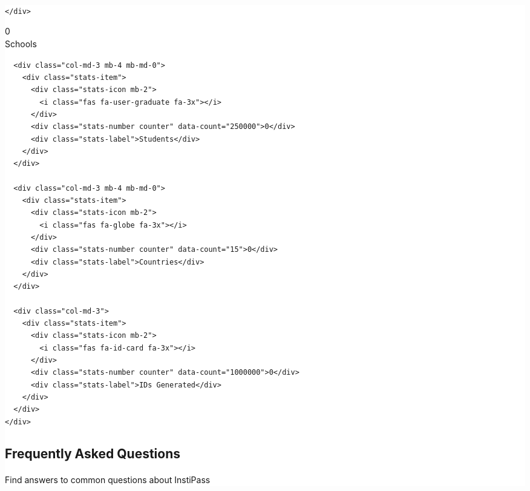     </div>
  </div>
</section>


<section class="py-5 bg-primary text-white">
  <div class="container">
    <div class="row text-center">
      <div class="col-md-3 mb-4 mb-md-0">
        <div class="stats-item">
          <div class="stats-icon mb-2">
            <i class="fas fa-school fa-3x"></i>
          </div>
          <div class="stats-number counter" data-count="500">0</div>
          <div class="stats-label">Schools</div>
        </div>
      </div>
      
      <div class="col-md-3 mb-4 mb-md-0">
        <div class="stats-item">
          <div class="stats-icon mb-2">
            <i class="fas fa-user-graduate fa-3x"></i>
          </div>
          <div class="stats-number counter" data-count="250000">0</div>
          <div class="stats-label">Students</div>
        </div>
      </div>
      
      <div class="col-md-3 mb-4 mb-md-0">
        <div class="stats-item">
          <div class="stats-icon mb-2">
            <i class="fas fa-globe fa-3x"></i>
          </div>
          <div class="stats-number counter" data-count="15">0</div>
          <div class="stats-label">Countries</div>
        </div>
      </div>
      
      <div class="col-md-3">
        <div class="stats-item">
          <div class="stats-icon mb-2">
            <i class="fas fa-id-card fa-3x"></i>
          </div>
          <div class="stats-number counter" data-count="1000000">0</div>
          <div class="stats-label">IDs Generated</div>
        </div>
      </div>
    </div>
  </div>
</section>


<section class="py-5">
  <div class="container">
    <div class="text-center mb-5">
      <h2 class="fw-bold position-relative d-inline-block section-title mb-4">Frequently Asked Questions</h2>
      <p class="text-muted">Find answers to common questions about InstiPass</p>
    </div>
    